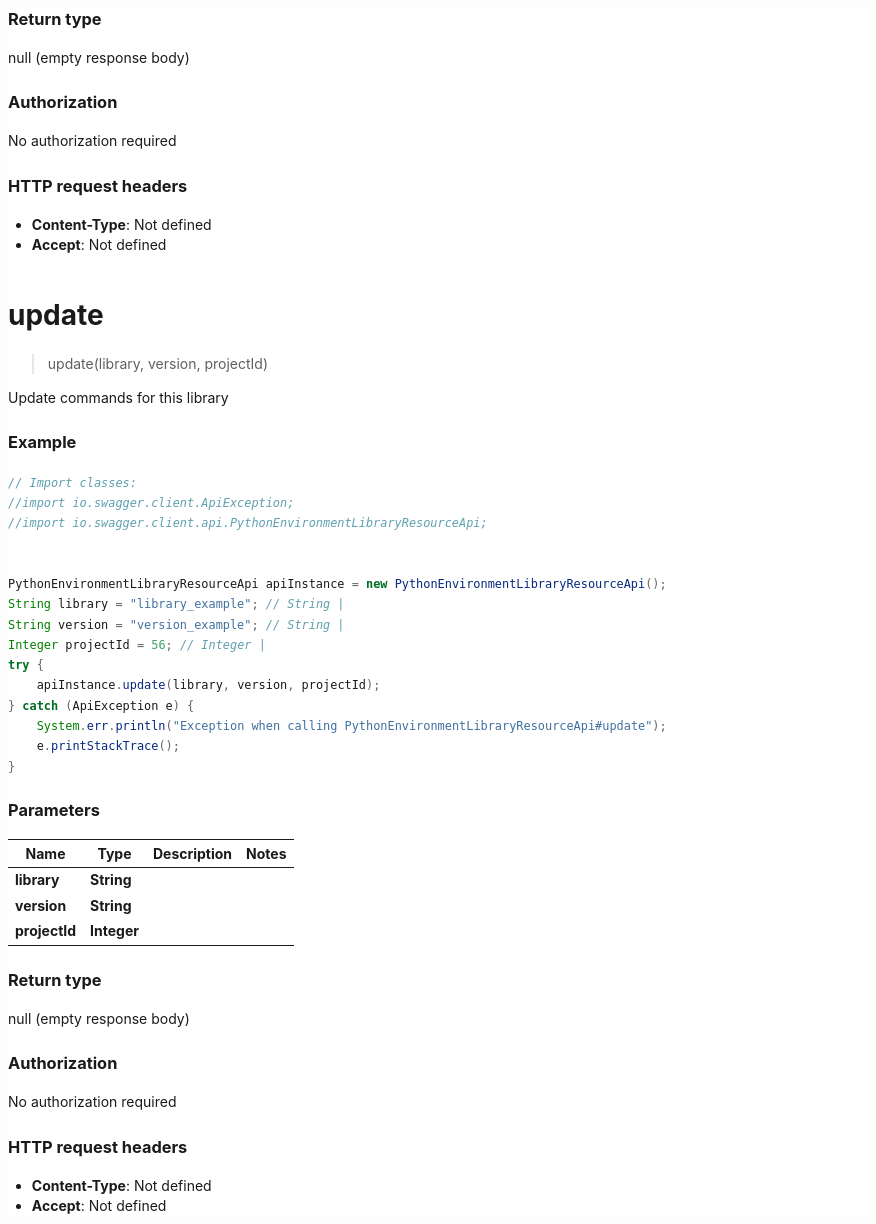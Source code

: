 ### Return type

null (empty response body)

### Authorization

No authorization required

### HTTP request headers

 - **Content-Type**: Not defined
 - **Accept**: Not defined

<a name="update"></a>
# **update**
> update(library, version, projectId)

Update commands for this library

### Example
```java
// Import classes:
//import io.swagger.client.ApiException;
//import io.swagger.client.api.PythonEnvironmentLibraryResourceApi;


PythonEnvironmentLibraryResourceApi apiInstance = new PythonEnvironmentLibraryResourceApi();
String library = "library_example"; // String | 
String version = "version_example"; // String | 
Integer projectId = 56; // Integer | 
try {
    apiInstance.update(library, version, projectId);
} catch (ApiException e) {
    System.err.println("Exception when calling PythonEnvironmentLibraryResourceApi#update");
    e.printStackTrace();
}
```

### Parameters

Name | Type | Description  | Notes
------------- | ------------- | ------------- | -------------
 **library** | **String**|  |
 **version** | **String**|  |
 **projectId** | **Integer**|  |

### Return type

null (empty response body)

### Authorization

No authorization required

### HTTP request headers

 - **Content-Type**: Not defined
 - **Accept**: Not defined

